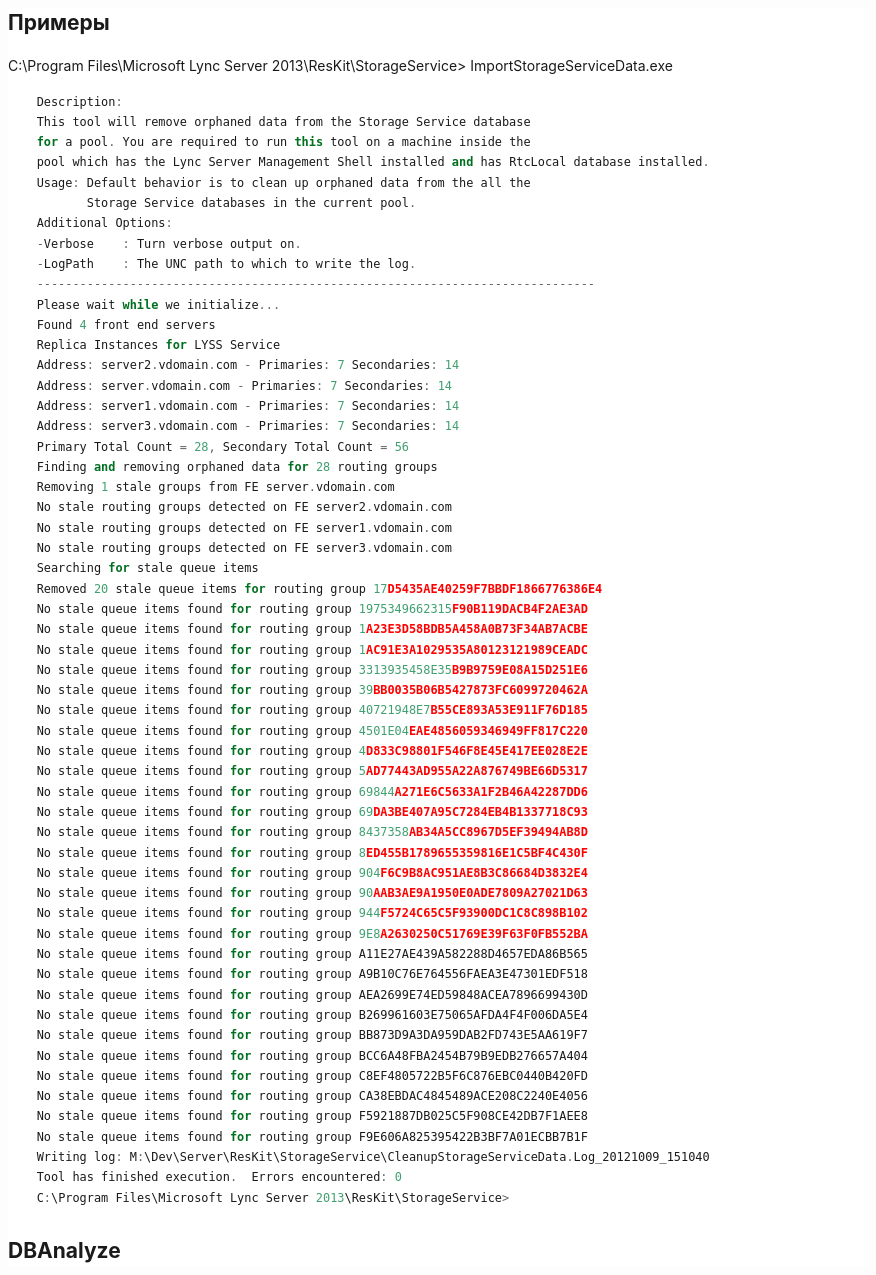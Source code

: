 ## Примеры

C:\\Program Files\\Microsoft Lync Server 2013\\ResKit\\StorageService\> ImportStorageServiceData.exe
```C++
    Description:
    This tool will remove orphaned data from the Storage Service database
    for a pool. You are required to run this tool on a machine inside the
    pool which has the Lync Server Management Shell installed and has RtcLocal database installed.
    Usage: Default behavior is to clean up orphaned data from the all the 
           Storage Service databases in the current pool.
    Additional Options:
    -Verbose    : Turn verbose output on.
    -LogPath    : The UNC path to which to write the log.
    ------------------------------------------------------------------------------
    Please wait while we initialize...
    Found 4 front end servers
    Replica Instances for LYSS Service
    Address: server2.vdomain.com - Primaries: 7 Secondaries: 14
    Address: server.vdomain.com - Primaries: 7 Secondaries: 14
    Address: server1.vdomain.com - Primaries: 7 Secondaries: 14
    Address: server3.vdomain.com - Primaries: 7 Secondaries: 14
    Primary Total Count = 28, Secondary Total Count = 56
    Finding and removing orphaned data for 28 routing groups
    Removing 1 stale groups from FE server.vdomain.com
    No stale routing groups detected on FE server2.vdomain.com
    No stale routing groups detected on FE server1.vdomain.com
    No stale routing groups detected on FE server3.vdomain.com
    Searching for stale queue items
    Removed 20 stale queue items for routing group 17D5435AE40259F7BBDF1866776386E4
    No stale queue items found for routing group 1975349662315F90B119DACB4F2AE3AD
    No stale queue items found for routing group 1A23E3D58BDB5A458A0B73F34AB7ACBE
    No stale queue items found for routing group 1AC91E3A1029535A80123121989CEADC
    No stale queue items found for routing group 3313935458E35B9B9759E08A15D251E6
    No stale queue items found for routing group 39BB0035B06B5427873FC6099720462A
    No stale queue items found for routing group 40721948E7B55CE893A53E911F76D185
    No stale queue items found for routing group 4501E04EAE4856059346949FF817C220
    No stale queue items found for routing group 4D833C98801F546F8E45E417EE028E2E
    No stale queue items found for routing group 5AD77443AD955A22A876749BE66D5317
    No stale queue items found for routing group 69844A271E6C5633A1F2B46A42287DD6
    No stale queue items found for routing group 69DA3BE407A95C7284EB4B1337718C93
    No stale queue items found for routing group 8437358AB34A5CC8967D5EF39494AB8D
    No stale queue items found for routing group 8ED455B1789655359816E1C5BF4C430F
    No stale queue items found for routing group 904F6C9B8AC951AE8B3C86684D3832E4
    No stale queue items found for routing group 90AAB3AE9A1950E0ADE7809A27021D63
    No stale queue items found for routing group 944F5724C65C5F93900DC1C8C898B102
    No stale queue items found for routing group 9E8A2630250C51769E39F63F0FB552BA
    No stale queue items found for routing group A11E27AE439A582288D4657EDA86B565
    No stale queue items found for routing group A9B10C76E764556FAEA3E47301EDF518
    No stale queue items found for routing group AEA2699E74ED59848ACEA7896699430D
    No stale queue items found for routing group B269961603E75065AFDA4F4F006DA5E4
    No stale queue items found for routing group BB873D9A3DA959DAB2FD743E5AA619F7
    No stale queue items found for routing group BCC6A48FBA2454B79B9EDB276657A404
    No stale queue items found for routing group C8EF4805722B5F6C876EBC0440B420FD
    No stale queue items found for routing group CA38EBDAC4845489ACE208C2240E4056
    No stale queue items found for routing group F5921887DB025C5F908CE42DB7F1AEE8
    No stale queue items found for routing group F9E606A825395422B3BF7A01ECBB7B1F
    Writing log: M:\Dev\Server\ResKit\StorageService\CleanupStorageServiceData.Log_20121009_151040
    Tool has finished execution.  Errors encountered: 0
    C:\Program Files\Microsoft Lync Server 2013\ResKit\StorageService>
```
## DBAnalyze
